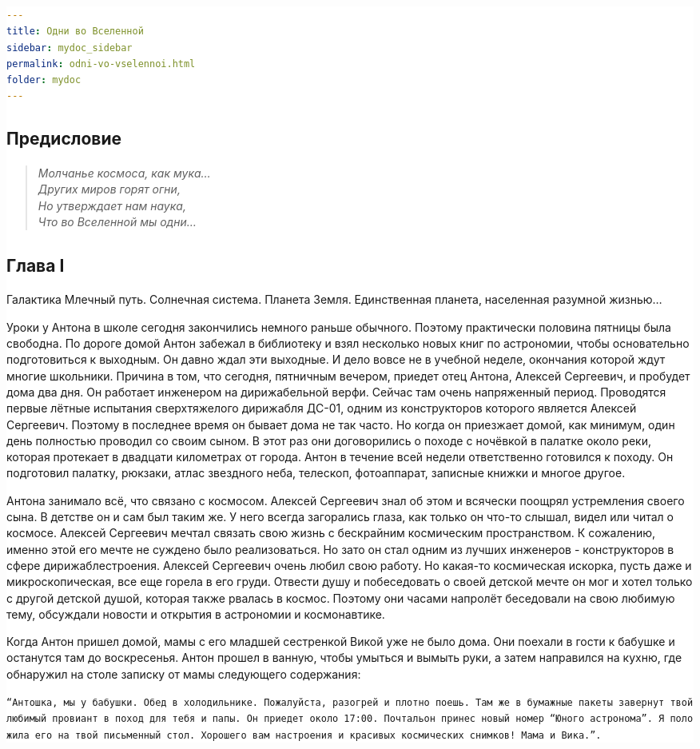 ```yaml
---
title: Одни во Вселенной
sidebar: mydoc_sidebar
permalink: odni-vo-vselennoi.html
folder: mydoc
---
```


## Предисловие

>_Молчанье космоса, как мука…_<br /> 
>_Других миров горят огни,_<br />
>_Но утверждает нам наука,_<br />
>_Что во Вселенной мы одни…_<br />

## Глава I

Галактика Млечный путь. Солнечная система. Планета Земля. Единственная планета, населенная разумной жизнью…

Уроки у Антона в школе сегодня закончились немного раньше обычного. Поэтому практически половина пятницы была свободна. По дороге домой Антон забежал в библиотеку и взял несколько новых книг по астрономии, чтобы основательно подготовиться к выходным. Он давно ждал эти выходные. И дело вовсе не в учебной неделе, окончания которой ждут многие школьники. Причина в том, что сегодня, пятничным вечером, приедет отец Антона, Алексей Сергеевич, и пробудет дома два дня. Он работает инженером на дирижабельной верфи. Сейчас там очень напряженный период. Проводятся первые лётные испытания сверхтяжелого дирижабля ДС-01, одним из конструкторов которого является Алексей Сергеевич. Поэтому в последнее время он бывает дома не так часто. Но когда он приезжает домой, как минимум, один день полностью проводил со своим сыном. В этот раз они договорились о походе с ночёвкой в палатке около реки, которая протекает в двадцати километрах от города. Антон в течение всей недели ответственно готовился к походу. Он подготовил палатку, рюкзаки, атлас звездного неба, телескоп, фотоаппарат, записные книжки и многое другое. 

Антона занимало всё, что связано с космосом. Алексей Сергеевич знал об этом и всячески поощрял устремления своего сына. В детстве он и сам был таким же. У него всегда загорались глаза, как только он что-то слышал, видел или читал о космосе. Алексей Сергеевич мечтал связать свою жизнь с бескрайним космическим пространством. К сожалению, именно этой его мечте не суждено было реализоваться. Но зато он стал одним из лучших инженеров - конструкторов в сфере дирижаблестроения. Алексей Сергеевич очень любил свою работу. Но какая-то космическая искорка, пусть даже и микроскопическая, все еще горела в его груди. Отвести душу и побеседовать о своей детской мечте он мог и хотел только с другой детской душой, которая также рвалась в космос. Поэтому они часами напролёт беседовали на свою любимую тему, обсуждали новости и открытия в астрономии и космонавтике. 

Когда Антон пришел домой, мамы с его младшей сестренкой Викой уже не было дома. Они поехали в гости к бабушке и останутся там до воскресенья. Антон прошел в ванную, чтобы умыться и вымыть руки, а затем направился на кухню, где обнаружил на столе записку от мамы следующего содержания:

    “Антошка, мы у бабушки. Обед в холодильнике. Пожалуйста, разогрей и плотно поешь. Там же в бумажные пакеты завернут твой любимый провиант в поход для тебя и папы. Он приедет около 17:00. Почтальон принес новый номер “Юного астронома”. Я положила его на твой письменный стол. Хорошего вам настроения и красивых космических снимков! Мама и Вика.”.
